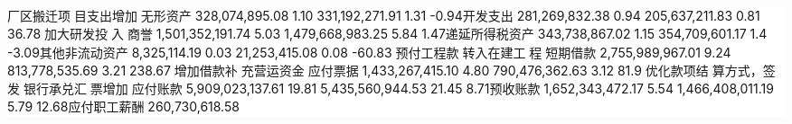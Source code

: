 厂区搬迁项
目支出增加
无形资产
328,074,895.08
1.10
331,192,271.91
1.31
-0.94开发支出
281,269,832.38
0.94
205,637,211.83
0.81
36.78
加大研发投
入
商誉
1,501,352,191.74
5.03
1,479,668,983.25
5.84
1.47递延所得税资产
343,738,867.02
1.15
354,709,601.17
1.4
-3.09其他非流动资产
8,325,114.19
0.03
21,253,415.08
0.08
-60.83
预付工程款
转入在建工
程
短期借款
2,755,989,967.01
9.24
813,778,535.69
3.21
238.67
增加借款补
充营运资金
应付票据
1,433,267,415.10
4.80
790,476,362.63
3.12
81.9
优化款项结
算方式，签发
银行承兑汇
票增加
应付账款
5,909,023,137.61
19.81
5,435,560,944.53
21.45
8.71预收账款
1,652,343,472.17
5.54
1,466,408,011.19
5.79
12.68应付职工薪酬
260,730,618.58